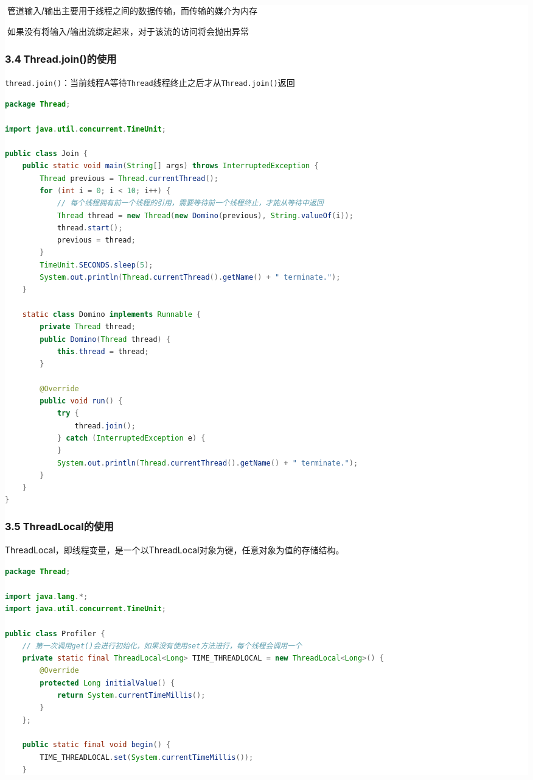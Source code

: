 ​	管道输入/输出主要用于线程之间的数据传输，而传输的媒介为内存

​	如果没有将输入/输出流绑定起来，对于该流的访问将会抛出异常

### 3.4 Thread.join()的使用

`thread.join()`：当前线程A等待`Thread`线程终止之后才从`Thread.join()`返回

```java
package Thread;

import java.util.concurrent.TimeUnit;

public class Join {
    public static void main(String[] args) throws InterruptedException {
        Thread previous = Thread.currentThread();
        for (int i = 0; i < 10; i++) {
            // 每个线程拥有前一个线程的引用，需要等待前一个线程终止，才能从等待中返回
            Thread thread = new Thread(new Domino(previous), String.valueOf(i));
            thread.start();
            previous = thread;
        }
        TimeUnit.SECONDS.sleep(5);
        System.out.println(Thread.currentThread().getName() + " terminate.");
    }

    static class Domino implements Runnable {
        private Thread thread;
        public Domino(Thread thread) {
            this.thread = thread;
        }

        @Override
        public void run() {
            try {
                thread.join();
            } catch (InterruptedException e) {
            }
            System.out.println(Thread.currentThread().getName() + " terminate.");
        }
    }
}
```

### 3.5 ThreadLocal的使用

​	ThreadLocal，即线程变量，是一个以ThreadLocal对象为键，任意对象为值的存储结构。

```java
package Thread;

import java.lang.*;
import java.util.concurrent.TimeUnit;

public class Profiler {
    // 第一次调用get()会进行初始化，如果没有使用set方法进行，每个线程会调用一个
    private static final ThreadLocal<Long> TIME_THREADLOCAL = new ThreadLocal<Long>() {
        @Override
        protected Long initialValue() {
            return System.currentTimeMillis();
        }
    };

    public static final void begin() {
        TIME_THREADLOCAL.set(System.currentTimeMillis());
    }
```